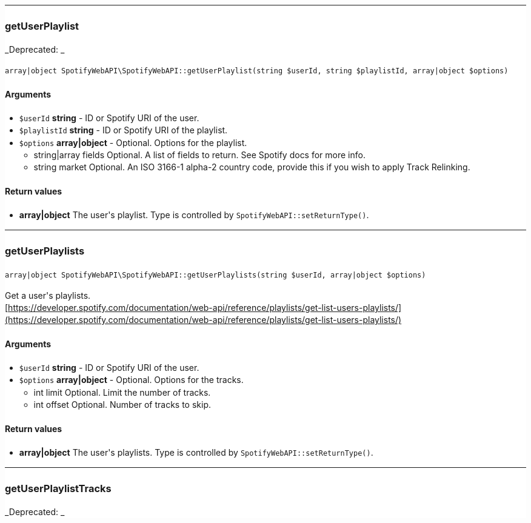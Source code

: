 
---


### getUserPlaylist

_Deprecated: _

    array|object SpotifyWebAPI\SpotifyWebAPI::getUserPlaylist(string $userId, string $playlistId, array|object $options)



#### Arguments
* `$userId` **string** - ID or Spotify URI of the user.
* `$playlistId` **string** - ID or Spotify URI of the playlist.
* `$options` **array\|object** - Optional. Options for the playlist.
    * string\|array fields Optional. A list of fields to return. See Spotify docs for more info.
    * string market Optional. An ISO 3166-1 alpha-2 country code, provide this if you wish to apply Track Relinking.



#### Return values
* **array\|object** The user&#039;s playlist. Type is controlled by `SpotifyWebAPI::setReturnType()`.


---


### getUserPlaylists


    array|object SpotifyWebAPI\SpotifyWebAPI::getUserPlaylists(string $userId, array|object $options)

Get a user's playlists.<br>
[https://developer.spotify.com/documentation/web-api/reference/playlists/get-list-users-playlists/](https://developer.spotify.com/documentation/web-api/reference/playlists/get-list-users-playlists/)

#### Arguments
* `$userId` **string** - ID or Spotify URI of the user.
* `$options` **array\|object** - Optional. Options for the tracks.
    * int limit Optional. Limit the number of tracks.
    * int offset Optional. Number of tracks to skip.



#### Return values
* **array\|object** The user&#039;s playlists. Type is controlled by `SpotifyWebAPI::setReturnType()`.


---


### getUserPlaylistTracks

_Deprecated: _
